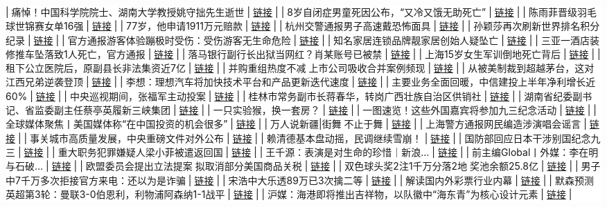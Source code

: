 | 痛悼！中国科学院院士、湖南大学教授姚守拙先生逝世 | [链接](https://news.sina.com.cn/s/2025-08-29/doc-infnqzvq6173463.shtml) |
| 8岁自闭症男童死因公布，“又冷又饿无助死亡” | [链接](https://news.sina.com.cn/s/2025-08-28/doc-infnnwwq7048577.shtml) |
| 陈雨菲晋级羽毛球世锦赛女单16强 | [链接](https://news.sina.com.cn/s/2025-08-28/doc-infnnfyv8727788.shtml) |
| 77岁，他申请1911万元赔款 | [链接](https://news.sina.com.cn/s/2025-08-27/doc-infnmkvh7705949.shtml) |
| 杭州交警通报男子高速戴恐怖面具 | [链接](https://news.sina.com.cn/s/2025-08-27/doc-infniwts1179576.shtml) |
| 孙颖莎再次刷新世界排名积分纪录 | [链接](https://news.sina.com.cn/s/2025-08-27/doc-infniwtt7890750.shtml) |
| 官方通报游客体验蹦极时受伤：受伤游客无生命危险 | [链接](https://news.sina.com.cn/s/2025-08-26/doc-infnismz9771667.shtml) |
| 知名家居连锁品牌靓家居创始人疑坠亡 | [链接](https://news.sina.com.cn/s/2025-08-26/doc-infnismx6472617.shtml) |
| 三亚一酒店装修推车坠落致1人死亡，官方通报 | [链接](https://news.sina.com.cn/s/2025-08-26/doc-infnincx8094552.shtml) |
| 落马银行副行长出狱当网红？肖某账号已被禁 | [链接](https://news.sina.com.cn/s/2025-08-26/doc-infnifwf9927189.shtml) |
| 上海15岁女生军训倒地死亡背后 | [链接](https://news.sina.com.cn/s/2025-08-26/doc-infnhzqa1560880.shtml) |
| 租下公立医院后，原副县长非法集资近7亿 | [链接](https://news.sina.com.cn/s/2025-08-26/doc-infnhzqi9998340.shtml) |
| 并购重组热度不减 上市公司吸收合并案例频现 | [链接](https://news.sina.com.cn/c/2025-08-29/doc-infnqkxv7884268.shtml) |
| 从被美制裁到超越茅台，这对江西兄弟逆袭登顶 | [链接](https://news.sina.com.cn/c/2025-08-29/doc-infnqvpu3033352.shtml) |
| 李想：理想汽车将加快技术平台和产品更新迭代速度 | [链接](https://news.sina.com.cn/o/2025-08-28/doc-infnqerx7983531.shtml) |
| 主要业务全面回暖，中信建投上半年净利增长近60% | [链接](https://news.sina.com.cn/c/2025-08-28/doc-infnqerx7983052.shtml) |
| 中央巡视期间，张福军主动投案 | [链接](https://news.sina.com.cn/o/2025-08-28/doc-infnqery6600476.shtml) |
| 桂林市常务副市长蒋春华，转岗广西壮族自治区供销社 | [链接](https://news.sina.com.cn/o/2025-08-28/doc-infnqerx7981874.shtml) |
| 湖南省纪委副书记、省监委副主任蔡亭英履新三峡集团 | [链接](https://news.sina.com.cn/c/2025-08-28/doc-infnqery6600136.shtml) |
| 一只实验猴，换一套房？ | [链接](https://news.sina.com.cn/c/2025-08-28/doc-infnpyke3454287.shtml) |
| 一图速览！这些外国嘉宾将参加九三纪念活动 | [链接](https://news.sina.com.cn/c/2025-08-28/doc-infnpyka6682049.shtml) |
| 全球媒体聚焦丨美国媒体称“在中国投资的机会很多” | [链接](https://news.sina.com.cn/c/2025-08-28/doc-infnpyix4826662.shtml) |
| 万人说新疆\|街舞 不止于舞 | [链接](https://news.sina.com.cn/c/2025-08-28/doc-infnpyke3444558.shtml) |
| 上海警方通报网民编造涉演唱会谣言 | [链接](https://news.sina.com.cn/c/2025-08-28/doc-infnpyke3438222.shtml) |
| 事关城市高质量发展，中央重磅文件对外公布 | [链接](https://news.sina.com.cn/c/2025-08-28/doc-infnptzz4924063.shtml) |
| 赖清德基本盘动摇，民调继续雪崩！ | [链接](https://news.sina.com.cn/c/2025-08-28/doc-infnpuac8148676.shtml) |
| 国防部回应日本干涉别国纪念九三 | [链接](https://news.sina.com.cn/c/2025-08-28/doc-infnpyke3438533.shtml) |
| 重大职务犯罪嫌疑人梁小菲被遣返回国 | [链接](https://news.sina.com.cn/o/2025-08-28/doc-infnpuah3514056.shtml) |
| 王千源：表演是对生命的珍惜｜新浪… | [链接](https://k.sina.cn/article_7732457677_v1cce3f0cd00101fd74.html?from=ent&subch=star) |
| 前主编Global丨外媒：李在明与石破… | [链接](https://k.sina.cn/article_6723451236_190bfb964001018jqa.html?from=news) |
| 欧盟委员会提出立法提案 拟取消部分美国商品关税 | [链接](https://news.sina.com.cn/w/2025-08-29/doc-infnqerx7990964.shtml) |
| 双色球头奖2注1千万分落2地 奖池余额25.8亿 | [链接](http://sports.sina.com.cn/lotto/) |
| 男子中7千万多次拒接官方来电：还以为是诈骗 | [链接](https://lottery.sina.com.cn/) |
| 宋浩中大乐透89万已3次擒二等 | [链接](https://lottery.sina.com.cn/number/?from=xw) |
| 解读国内外彩票行业内幕 | [链接](http://caitong.sina.com.cn/) |
| 默森预测英超第3轮：曼联3-0伯恩利，利物浦阿森纳1-1战平 | [链接](https://k.sina.com.cn/article_2018499075_784fda0302002h5ty.html?from=sports&subch=osport) |
| 沪媒：海港即将推出吉祥物，以队徽中“海东青”为核心设计元素 | [链接](https://k.sina.com.cn/article_2018499075_784fda0302002h5u4.html?from=sports&subch=osport) |